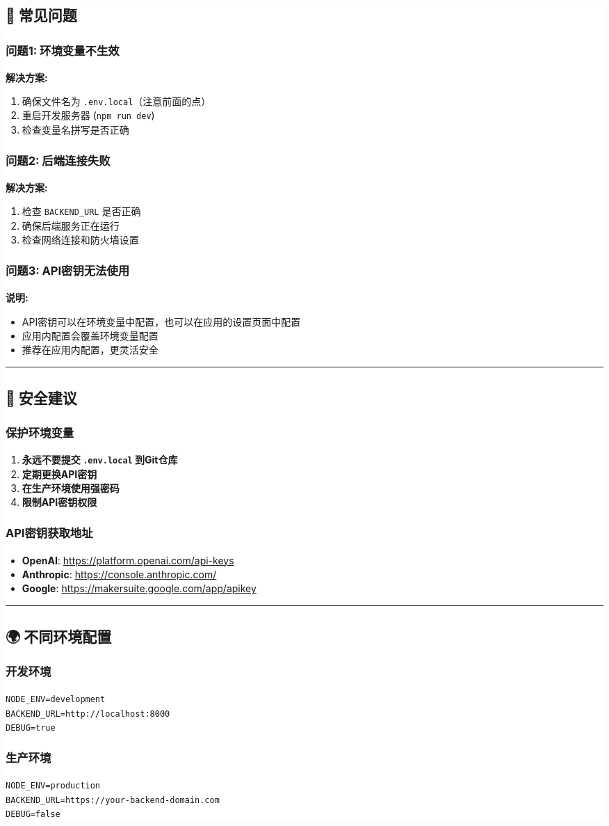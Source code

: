 
## 🚨 常见问题

### 问题1: 环境变量不生效
**解决方案:**
1. 确保文件名为 `.env.local`（注意前面的点）
2. 重启开发服务器 (`npm run dev`)
3. 检查变量名拼写是否正确

### 问题2: 后端连接失败
**解决方案:**
1. 检查 `BACKEND_URL` 是否正确
2. 确保后端服务正在运行
3. 检查网络连接和防火墙设置

### 问题3: API密钥无法使用
**说明:**
- API密钥可以在环境变量中配置，也可以在应用的设置页面中配置
- 应用内配置会覆盖环境变量配置
- 推荐在应用内配置，更灵活安全

---

## 🔐 安全建议

### 保护环境变量
1. **永远不要提交 `.env.local` 到Git仓库**
2. **定期更换API密钥**
3. **在生产环境使用强密码**
4. **限制API密钥权限**

### API密钥获取地址
- **OpenAI**: https://platform.openai.com/api-keys
- **Anthropic**: https://console.anthropic.com/
- **Google**: https://makersuite.google.com/app/apikey

---

## 🌍 不同环境配置

### 开发环境
```env
NODE_ENV=development
BACKEND_URL=http://localhost:8000
DEBUG=true
```

### 生产环境
```env
NODE_ENV=production
BACKEND_URL=https://your-backend-domain.com
DEBUG=false
```

